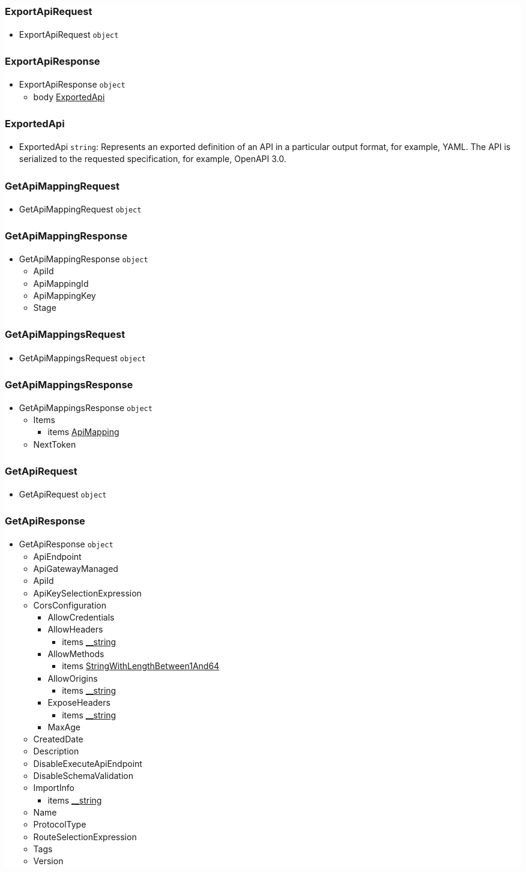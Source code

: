 ### ExportApiRequest
* ExportApiRequest `object`

### ExportApiResponse
* ExportApiResponse `object`
  * body [ExportedApi](#exportedapi)

### ExportedApi
* ExportedApi `string`: Represents an exported definition of an API in a particular output format, for example, YAML. The API is serialized to the requested specification, for example, OpenAPI 3.0.

### GetApiMappingRequest
* GetApiMappingRequest `object`

### GetApiMappingResponse
* GetApiMappingResponse `object`
  * ApiId
  * ApiMappingId
  * ApiMappingKey
  * Stage

### GetApiMappingsRequest
* GetApiMappingsRequest `object`

### GetApiMappingsResponse
* GetApiMappingsResponse `object`
  * Items
    * items [ApiMapping](#apimapping)
  * NextToken

### GetApiRequest
* GetApiRequest `object`

### GetApiResponse
* GetApiResponse `object`
  * ApiEndpoint
  * ApiGatewayManaged
  * ApiId
  * ApiKeySelectionExpression
  * CorsConfiguration
    * AllowCredentials
    * AllowHeaders
      * items [__string](#__string)
    * AllowMethods
      * items [StringWithLengthBetween1And64](#stringwithlengthbetween1and64)
    * AllowOrigins
      * items [__string](#__string)
    * ExposeHeaders
      * items [__string](#__string)
    * MaxAge
  * CreatedDate
  * Description
  * DisableExecuteApiEndpoint
  * DisableSchemaValidation
  * ImportInfo
    * items [__string](#__string)
  * Name
  * ProtocolType
  * RouteSelectionExpression
  * Tags
  * Version